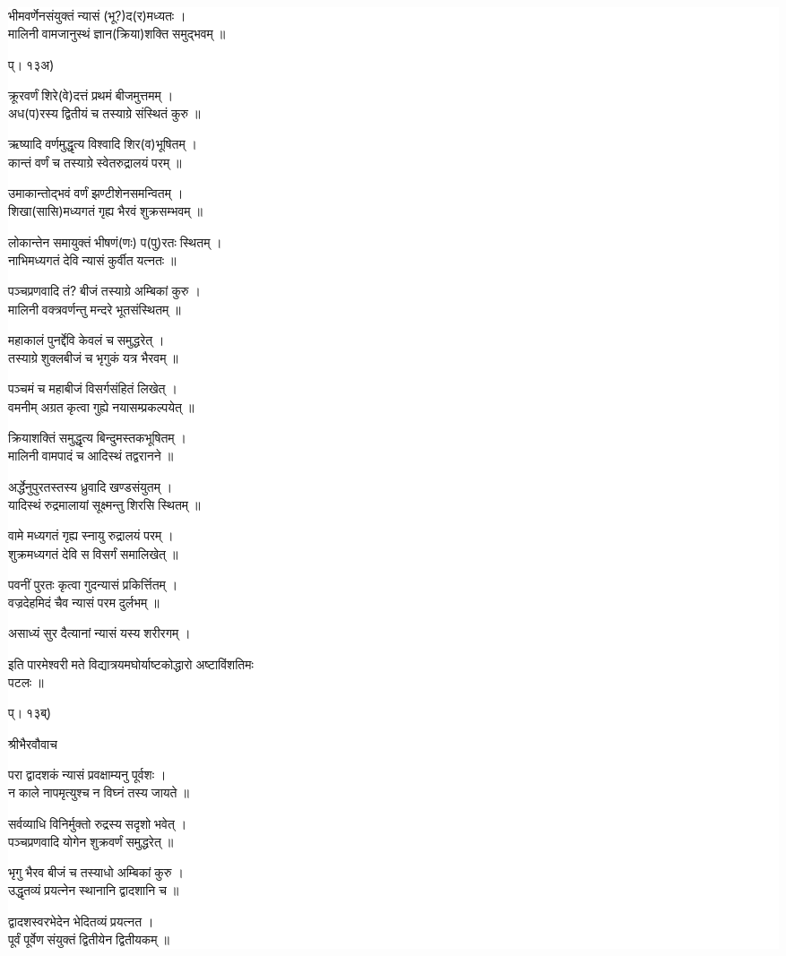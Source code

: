 भीमवर्णेनसंयुक्तं न्यासं (भू?)द(र)मध्यतः ।  
मालिनी वामजानुस्थं ज्ञान(क्रिया)शक्ति समुद्भवम् ॥  
  
प्। १३अ)  
  
क्रूरवर्णं शिरे(वे)दत्तं प्रथमं बीजमुत्तमम् ।  
अध(प)रस्य द्वितीयं च तस्याग्रे संस्थितं कुरु ॥  
  
ऋष्यादि वर्णमुद्धृत्य विश्वादि शिर(व)भूषितम् ।  
कान्तं वर्णं च तस्याग्रे स्वेतरुद्रालयं परम् ॥  
  
उमाकान्तोद्भवं वर्णं झण्टीशेनसमन्वितम् ।  
शिखा(सासि)मध्यगतं गृह्य भैरवं शुक्रसम्भवम् ॥  
  
लोकान्तेन समायुक्तं भीषणं(णः) प(पु)रतः स्थितम् ।  
नाभिमध्यगतं देवि न्यासं कुर्वीत यत्नतः ॥  
  
पञ्चप्रणवादि तं? बीजं तस्याग्रे अम्बिकां कुरु ।  
मालिनी वक्त्रवर्णन्तु मन्दरे भूतसंस्थितम् ॥  
  
महाकालं पुनर्द्देवि केवलं च समुद्धरेत् ।  
तस्याग्रे शुक्लबीजं च भृगुकं यत्र भैरवम् ॥  
  
पञ्चमं च महाबीजं विसर्गसंहितं लिखेत् ।  
वमनीम् अग्रत कृत्वा गुह्ये नयासम्प्रकल्पयेत् ॥  
  
क्रियाशक्तिं समुद्धृत्य बिन्दुमस्तकभूषितम् ।  
मालिनी वामपादं च आदिस्थं तद्वरानने ॥  
  
अर्द्धेनुपुरतस्तस्य ध्रुवादि खण्डसंयुतम् ।  
यादिस्थं रुद्रमालायां सूक्ष्मन्तु शिरसि स्थितम् ॥  
  
वामे मध्यगतं गृह्य स्नायु रुद्रालयं परम् ।  
शुक्रमध्यगतं देवि स विसर्गं समालिखेत् ॥  
  
पवनीं पुरतः कृत्वा गुदन्यासं प्रकिर्त्तितम् ।  
वज्रदेहमिदं चैव न्यासं परम दुर्लभम् ॥  
  
असाध्यं सुर दैत्यानां न्यासं यस्य शरीरगम् ।  
  
  
इति पारमेश्वरी मते विद्यात्रयमघोर्याष्टकोद्धारो अष्टाविंशतिमः   
पटलः ॥  
  
  
  
  
  
प्। १३ब्)  
  
श्रीभैरवौवाच   
  
  
परा द्वादशकं न्यासं प्रवक्षाम्यनु पूर्वशः ।  
न काले नापमृत्युश्च न विघ्नं तस्य जायते ॥  
  
सर्वव्याधि विनिर्मुक्तो रुद्रस्य सदृशो भवेत् ।  
पञ्चप्रणवादि योगेन शुक्रवर्णं समुद्धरेत् ॥  
  
भृगु भैरव बीजं च तस्याधो अम्बिकां कुरु ।  
उद्धृतव्यं प्रयत्नेन स्थानानि द्वादशानि च ॥  
  
द्वादशस्वरभेदेन भेदितव्यं प्रयत्नत ।  
पूर्वं पूर्वेण संयुक्तं द्वितीयेन द्वितीयकम् ॥  
  